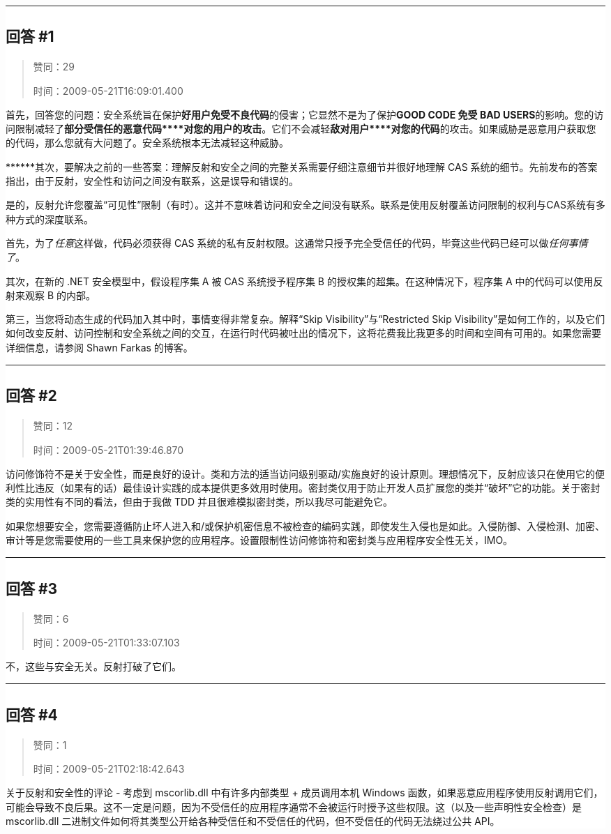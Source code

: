 * * *

## 回答 #1

> 赞同：29
> 
> 时间：2009-05-21T16:09:01.400

首先，回答您的问题：安全系统旨在保护**好用户免受不良代码**的侵害；它显然不是为了保护**GOOD CODE 免受 BAD USERS**的影响。您的访问限制减轻了**部分受信任的恶意代码****对您的用户的攻击**。它们不会减轻**敌对用户****对您的代码**的攻击。如果威胁是恶意用户获取您的代码，那么您就有大问题了。安全系统根本无法减轻这种威胁。

 ******其次，要解决之前的一些答案：理解反射和安全之间的完整关系需要仔细注意细节并很好地理解 CAS 系统的细节。先前发布的答案指出，由于反射，安全性和访问之间没有联系，这是误导和错误的。

是的，反射允许您覆盖“可见性”限制（有时）。这并不意味着访问和安全之间没有联系。联系是使用反射覆盖访问限制的权利与CAS系统有多种方式的深度联系。

首先，为了*任意*这样做，代码必须获得 CAS 系统的私有反射权限。这通常只授予完全受信任的代码，毕竟这些代码已经可以做*任何事情了*。

其次，在新的 .NET 安全模型中，假设程序集 A 被 CAS 系统授予程序集 B 的授权集的超集。在这种情况下，程序集 A 中的代码可以使用反射来观察 B 的内部。

第三，当您将动态生成的代码加入其中时，事情变得非常复杂。解释“Skip Visibility”与“Restricted Skip Visibility”是如何工作的，以及它们如何改变反射、访问控制和安全系统之间的交互，在运行时代码被吐出的情况下，这将花费我比我更多的时间和空间有可用的。如果您需要详细信息，请参阅 Shawn Farkas 的博客。

* * *

## 回答 #2

> 赞同：12
> 
> 时间：2009-05-21T01:39:46.870

访问修饰符不是关于安全性，而是良好的设计。类和方法的适当访问级别驱动/实施良好的设计原则。理想情况下，反射应该只在使用它的便利性比违反（如果有的话）最佳设计实践的成本提供更多效用时使用。密封类仅用于防止开发人员扩展您的类并“破坏”它的功能。关于密封类的实用性有不同的看法，但由于我做 TDD 并且很难模拟密封类，所以我尽可能避免它。

如果您想要安全，您需要遵循防止坏人进入和/或保护机密信息不被检查的编码实践，即使发生入侵也是如此。入侵防御、入侵检测、加密、审计等是您需要使用的一些工具来保护您的应用程序。设置限制性访问修饰符和密封类与应用程序安全性无关，IMO。

* * *

## 回答 #3

> 赞同：6
> 
> 时间：2009-05-21T01:33:07.103

不，这些与安全无关。反射打破了它们。

* * *

## 回答 #4

> 赞同：1
> 
> 时间：2009-05-21T02:18:42.643

关于反射和安全性的评论 - 考虑到 mscorlib.dll 中有许多内部类型 + 成员调用本机 Windows 函数，如果恶意应用程序使用反射调用它们，可能会导致不良后果。这不一定是问题，因为不受信任的应用程序通常不会被运行时授予这些权限。这（以及一些声明性安全检查）是 mscorlib.dll 二进制文件如何将其类型公开给各种受信任和不受信任的代码，但不受信任的代码无法绕过公共 API。
